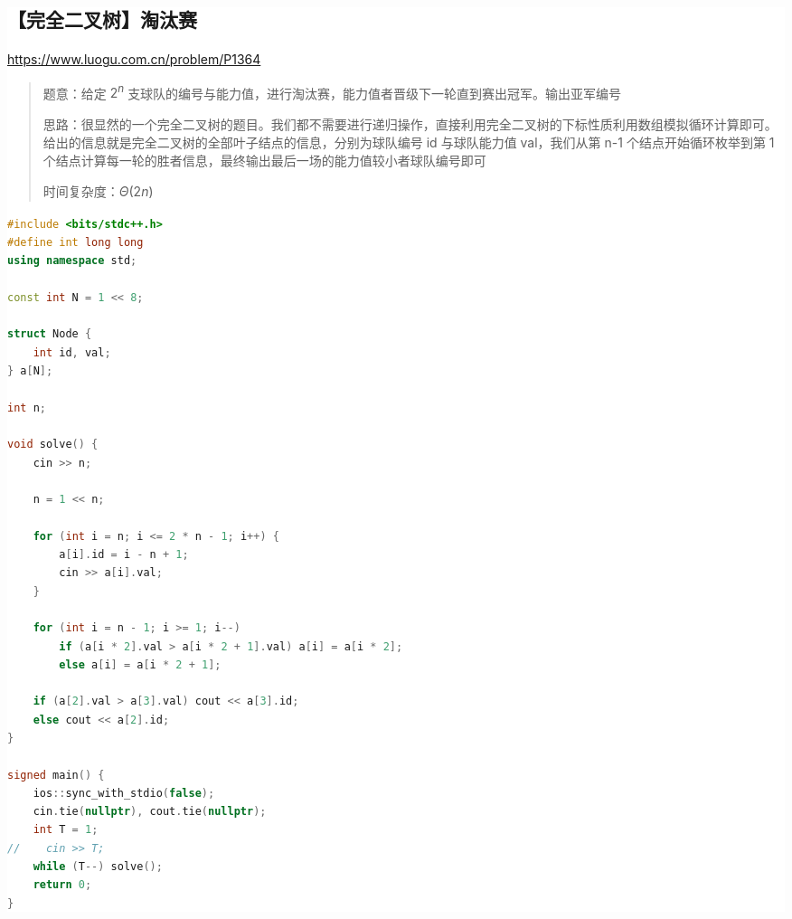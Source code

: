 ## 【完全二叉树】淘汰赛

https://www.luogu.com.cn/problem/P1364

> 题意：给定 $2^n$ 支球队的编号与能力值，进行淘汰赛，能力值者晋级下一轮直到赛出冠军。输出亚军编号
>
> 思路：很显然的一个完全二叉树的题目。我们都不需要进行递归操作，直接利用完全二叉树的下标性质利用数组模拟循环计算即可。给出的信息就是完全二叉树的全部叶子结点的信息，分别为球队编号 id 与球队能力值 val，我们从第 n-1 个结点开始循环枚举到第 1 个结点计算每一轮的胜者信息，最终输出最后一场的能力值较小者球队编号即可
>
> 时间复杂度：$\Theta(2n)$

```cpp
#include <bits/stdc++.h>
#define int long long
using namespace std;

const int N = 1 << 8;

struct Node {
    int id, val;
} a[N];

int n;

void solve() {
    cin >> n;
    
    n = 1 << n;
    
    for (int i = n; i <= 2 * n - 1; i++) {
        a[i].id = i - n + 1;
        cin >> a[i].val;
    }
    
    for (int i = n - 1; i >= 1; i--)
        if (a[i * 2].val > a[i * 2 + 1].val) a[i] = a[i * 2];
        else a[i] = a[i * 2 + 1];
            
    if (a[2].val > a[3].val) cout << a[3].id;
    else cout << a[2].id;
}

signed main() {
    ios::sync_with_stdio(false);
    cin.tie(nullptr), cout.tie(nullptr);
    int T = 1;
//    cin >> T;
    while (T--) solve();
    return 0;
}
```
